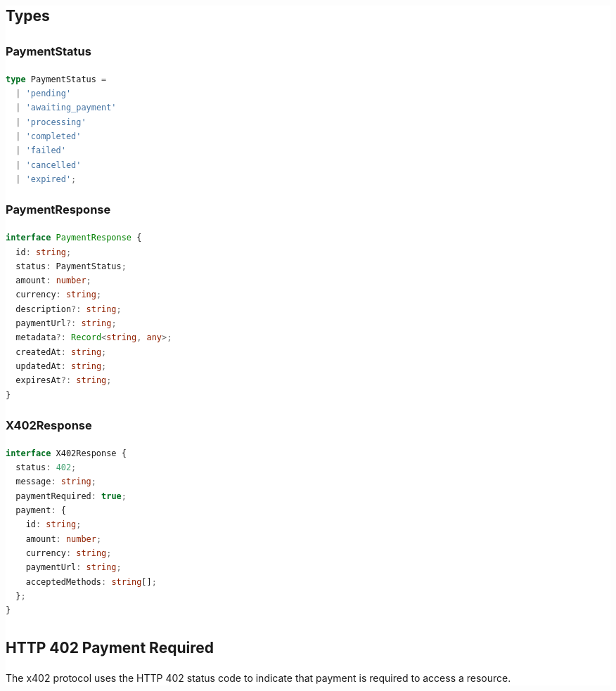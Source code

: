 ## Types

### PaymentStatus

```typescript
type PaymentStatus = 
  | 'pending'
  | 'awaiting_payment'
  | 'processing'
  | 'completed'
  | 'failed'
  | 'cancelled'
  | 'expired';
```

### PaymentResponse

```typescript
interface PaymentResponse {
  id: string;
  status: PaymentStatus;
  amount: number;
  currency: string;
  description?: string;
  paymentUrl?: string;
  metadata?: Record<string, any>;
  createdAt: string;
  updatedAt: string;
  expiresAt?: string;
}
```

### X402Response

```typescript
interface X402Response {
  status: 402;
  message: string;
  paymentRequired: true;
  payment: {
    id: string;
    amount: number;
    currency: string;
    paymentUrl: string;
    acceptedMethods: string[];
  };
}
```

## HTTP 402 Payment Required

The x402 protocol uses the HTTP 402 status code to indicate that payment is required to access a resource.
